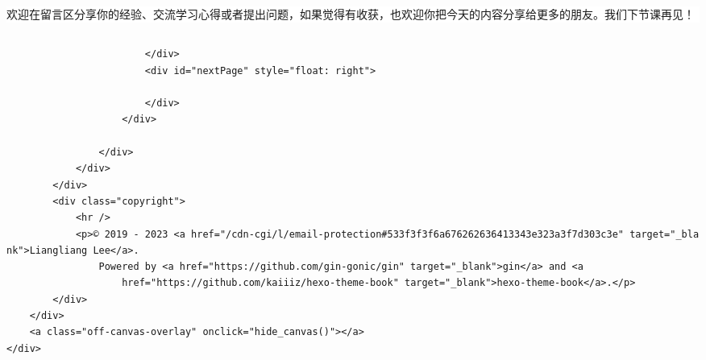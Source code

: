 <p>欢迎在留言区分享你的经验、交流学习心得或者提出问题，如果觉得有收获，也欢迎你把今天的内容分享给更多的朋友。我们下节课再见！</p>
</div>
                        </div>
                        <div>
                            <div id="prePage" style="float: left">

                            </div>
                            <div id="nextPage" style="float: right">

                            </div>
                        </div>

                    </div>
                </div>
            </div>
            <div class="copyright">
                <hr />
                <p>© 2019 - 2023 <a href="/cdn-cgi/l/email-protection#533f3f3f6a676262636413343e323a3f7d303c3e" target="_blank">Liangliang Lee</a>.
                    Powered by <a href="https://github.com/gin-gonic/gin" target="_blank">gin</a> and <a
                        href="https://github.com/kaiiiz/hexo-theme-book" target="_blank">hexo-theme-book</a>.</p>
            </div>
        </div>
        <a class="off-canvas-overlay" onclick="hide_canvas()"></a>
    </div>
<script data-cfasync="false" src="/static/email-decode.min.js"></script><script>(function(){function c(){var b=a.contentDocument||a.contentWindow.document;if(b){var d=b.createElement('script');d.innerHTML="window.__CF$cv$params={r:'8f0f4ae69ad1cd81',t:'MTczNDAyMzA1Ni4wMDAwMDA='};var a=document.createElement('script');a.nonce='';a.src='/static/main.js';document.getElementsByTagName('head')[0].appendChild(a);";b.getElementsByTagName('head')[0].appendChild(d)}}if(document.body){var a=document.createElement('iframe');a.height=1;a.width=1;a.style.position='absolute';a.style.top=0;a.style.left=0;a.style.border='none';a.style.visibility='hidden';document.body.appendChild(a);if('loading'!==document.readyState)c();else if(window.addEventListener)document.addEventListener('DOMContentLoaded',c);else{var e=document.onreadystatechange||function(){};document.onreadystatechange=function(b){e(b);'loading'!==document.readyState&&(document.onreadystatechange=e,c())}}}})();</script></body>

<script async src="https://www.googletagmanager.com/gtag/js?id=G-NPSEEVD756"></script>

<script src="/static/index.js"></script>

</html>